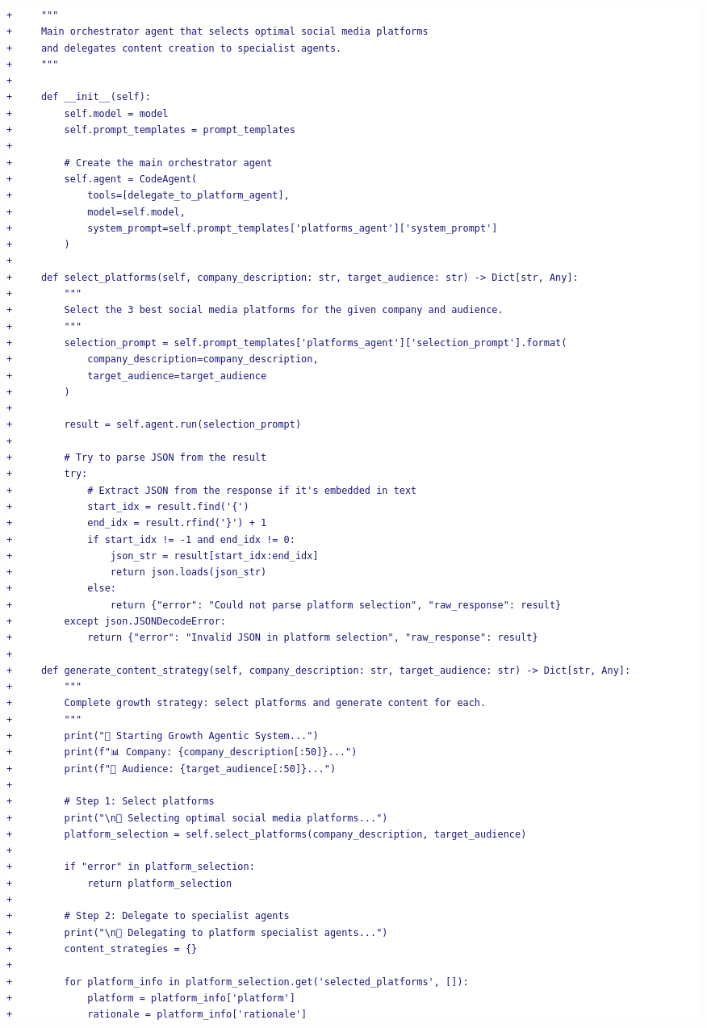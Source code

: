 ```diff
+     """
+     Main orchestrator agent that selects optimal social media platforms 
+     and delegates content creation to specialist agents.
+     """
+     
+     def __init__(self):
+         self.model = model
+         self.prompt_templates = prompt_templates
+         
+         # Create the main orchestrator agent
+         self.agent = CodeAgent(
+             tools=[delegate_to_platform_agent],
+             model=self.model,
+             system_prompt=self.prompt_templates['platforms_agent']['system_prompt']
+         )
+     
+     def select_platforms(self, company_description: str, target_audience: str) -> Dict[str, Any]:
+         """
+         Select the 3 best social media platforms for the given company and audience.
+         """
+         selection_prompt = self.prompt_templates['platforms_agent']['selection_prompt'].format(
+             company_description=company_description,
+             target_audience=target_audience
+         )
+         
+         result = self.agent.run(selection_prompt)
+         
+         # Try to parse JSON from the result
+         try:
+             # Extract JSON from the response if it's embedded in text
+             start_idx = result.find('{')
+             end_idx = result.rfind('}') + 1
+             if start_idx != -1 and end_idx != 0:
+                 json_str = result[start_idx:end_idx]
+                 return json.loads(json_str)
+             else:
+                 return {"error": "Could not parse platform selection", "raw_response": result}
+         except json.JSONDecodeError:
+             return {"error": "Invalid JSON in platform selection", "raw_response": result}
+     
+     def generate_content_strategy(self, company_description: str, target_audience: str) -> Dict[str, Any]:
+         """
+         Complete growth strategy: select platforms and generate content for each.
+         """
+         print("🚀 Starting Growth Agentic System...")
+         print(f"📊 Company: {company_description[:50]}...")
+         print(f"🎯 Audience: {target_audience[:50]}...")
+         
+         # Step 1: Select platforms
+         print("\n📱 Selecting optimal social media platforms...")
+         platform_selection = self.select_platforms(company_description, target_audience)
+         
+         if "error" in platform_selection:
+             return platform_selection
+         
+         # Step 2: Delegate to specialist agents
+         print("\n🤖 Delegating to platform specialist agents...")
+         content_strategies = {}
+         
+         for platform_info in platform_selection.get('selected_platforms', []):
+             platform = platform_info['platform']
+             rationale = platform_info['rationale']
```